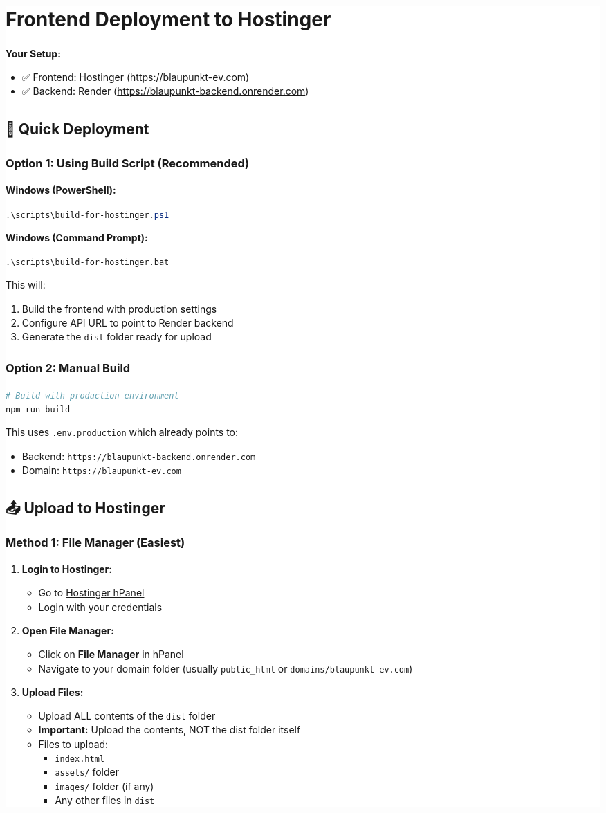 # Frontend Deployment to Hostinger

**Your Setup:**
- ✅ Frontend: Hostinger (https://blaupunkt-ev.com)
- ✅ Backend: Render (https://blaupunkt-backend.onrender.com)

## 🚀 Quick Deployment

### Option 1: Using Build Script (Recommended)

**Windows (PowerShell):**
```powershell
.\scripts\build-for-hostinger.ps1
```

**Windows (Command Prompt):**
```cmd
.\scripts\build-for-hostinger.bat
```

This will:
1. Build the frontend with production settings
2. Configure API URL to point to Render backend
3. Generate the `dist` folder ready for upload

### Option 2: Manual Build

```powershell
# Build with production environment
npm run build
```

This uses `.env.production` which already points to:
- Backend: `https://blaupunkt-backend.onrender.com`
- Domain: `https://blaupunkt-ev.com`

## 📤 Upload to Hostinger

### Method 1: File Manager (Easiest)

1. **Login to Hostinger:**
   - Go to [Hostinger hPanel](https://hpanel.hostinger.com/)
   - Login with your credentials

2. **Open File Manager:**
   - Click on **File Manager** in hPanel
   - Navigate to your domain folder (usually `public_html` or `domains/blaupunkt-ev.com`)

3. **Upload Files:**
   - Upload ALL contents of the `dist` folder
   - **Important:** Upload the contents, NOT the dist folder itself
   - Files to upload:
     - `index.html`
     - `assets/` folder
     - `images/` folder (if any)
     - Any other files in `dist`
